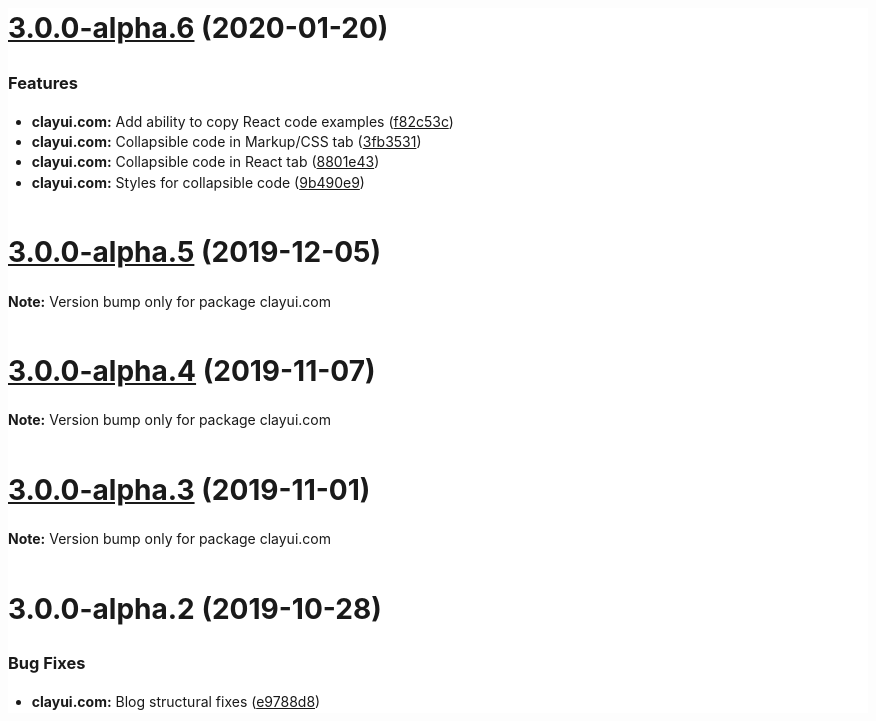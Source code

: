 # [3.0.0-alpha.6](https://github.com/matuzalemsteles/clay/compare/clayui.com@3.0.0-alpha.4...clayui.com@3.0.0-alpha.6) (2020-01-20)

### Features

-   **clayui.com:** Add ability to copy React code examples ([f82c53c](https://github.com/matuzalemsteles/clay/commit/f82c53c))
-   **clayui.com:** Collapsible code in Markup/CSS tab ([3fb3531](https://github.com/matuzalemsteles/clay/commit/3fb3531))
-   **clayui.com:** Collapsible code in React tab ([8801e43](https://github.com/matuzalemsteles/clay/commit/8801e43))
-   **clayui.com:** Styles for collapsible code ([9b490e9](https://github.com/matuzalemsteles/clay/commit/9b490e9))

# [3.0.0-alpha.5](https://github.com/matuzalemsteles/clay/compare/clayui.com@3.0.0-alpha.4...clayui.com@3.0.0-alpha.5) (2019-12-05)

**Note:** Version bump only for package clayui.com

# [3.0.0-alpha.4](https://github.com/matuzalemsteles/clay/compare/clayui.com@3.0.0-alpha.3...clayui.com@3.0.0-alpha.4) (2019-11-07)

**Note:** Version bump only for package clayui.com

# [3.0.0-alpha.3](https://github.com/matuzalemsteles/clay/compare/clayui.com@3.0.0-alpha.2...clayui.com@3.0.0-alpha.3) (2019-11-01)

**Note:** Version bump only for package clayui.com

# 3.0.0-alpha.2 (2019-10-28)

### Bug Fixes

-   **clayui.com:** Blog structural fixes ([e9788d8](https://github.com/matuzalemsteles/clay/commit/e9788d8))
